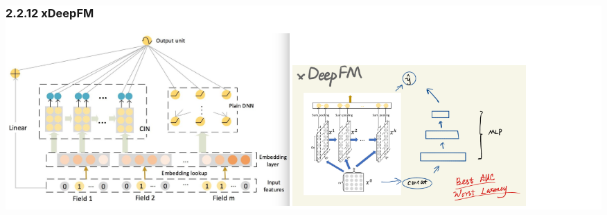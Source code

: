 

### 2.2.12 xDeepFM

<img src=".images/v2-f01f1d38ea4f3c52c3069f9be0367f4d_1440w.jpg" alt="img" style="zoom: 40%;" />







<img src=".images/img_13.png" alt="img_13.png" style="zoom:33%;" />
